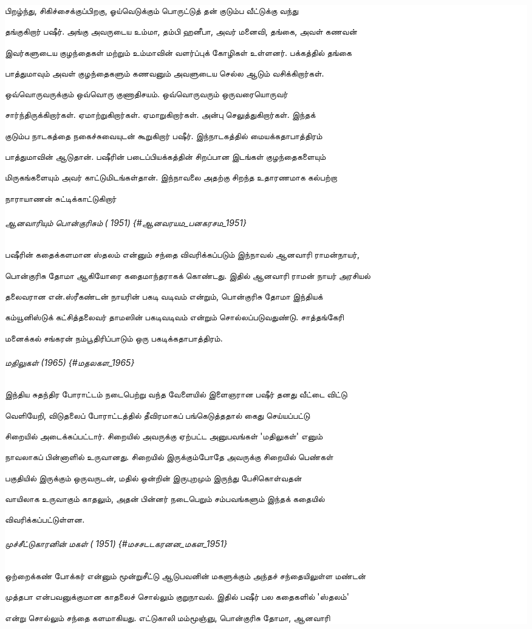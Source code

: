 பிறழ்ந்து, சிகிச்சைக்குப்பிறகு, ஓய்வெடுக்கும் பொருட்டுத் தன் குடும்ப வீட்டுக்கு வந்து

தங்குகிறார் பஷீர். அங்கு அவருடைய உம்மா, தம்பி ஹனீபா, அவர் மனைவி, தங்கை, அவள் கணவன்

இவர்களுடைய குழந்தைகள் மற்றும் உம்மாவின் வளர்ப்புக் கோழிகள் உள்ளனர். பக்கத்தில் தங்கை

பாத்துமாவும் அவள் குழந்தைகளும் கணவனும் அவளுடைய செல்ல ஆடும் வசிக்கிறார்கள்.

ஒவ்வொருவருக்கும் ஒவ்வொரு குணாதிசயம். ஒவ்வொருவரும் ஒருவரையொருவர்

சார்ந்திருக்கிறார்கள். ஏமாற்றுகிறார்கள். ஏமாறுகிறார்கள். அன்பு செலுத்துகிறார்கள். இந்தக்

குடும்ப நாடகத்தை நகைச்சுவையுடன் கூறுகிறார் பஷீர். இந்நாடகத்தில் மையக்கதாபாத்திரம்

பாத்துமாவின் ஆடுதான். பஷீரின் படைப்பியக்கத்தின் சிறப்பான இடங்கள் குழந்தைகளையும்

மிருகங்களையும் அவர் காட்டுமிடங்கள்தான். இந்நாவலை அதற்கு சிறந்த உதாரணமாக கல்பற்றா

நாராயாணன் சுட்டிக்காட்டுகிறார்



###### ஆனவாரியும் பொன்குரிசும் ( 1951) {#ஆனவரயம_பனகரசம_1951}



பஷீரின் கதைக்களமான ஸ்தலம் என்னும் சந்தை விவரிக்கப்படும் இந்நாவல் ஆனவாரி ராமன்நாயர்,

பொன்குரிசு தோமா ஆகியோரை கதைமாந்தராகக் கொண்டது. இதில் ஆனவாரி ராமன் நாயர் அரசியல்

தலைவரான என்.ஸ்ரீகண்டன் நாயரின் பகடி வடிவம் என்றும், பொன்குரிசு தோமா இந்தியக்

கம்யூனிஸ்டுக் கட்சித்தலைவர் தாமஸின் பகடிவடிவம் என்றும் சொல்லப்படுவதுண்டு. சாத்தங்கேரி

மனைக்கல் சங்கரன் நம்பூதிரிப்பாடும் ஒரு பகடிக்கதாபாத்திரம்.



###### மதிலுகள் (1965) {#மதலகள_1965}



இந்திய சுதந்திர போராட்டம் நடைபெற்று வந்த வேளையில் இளைஞரான பஷீர் தனது வீட்டை விட்டு

வெளியேறி, விடுதலைப் போராட்டத்தில் தீவிரமாகப் பங்கெடுத்ததால் கைது செய்யப்பட்டு

சிறையில் அடைக்கப்பட்டார். சிறையில் அவருக்கு ஏற்பட்ட அனுபவங்கள் \'மதிலுகள்' எனும்

நாவலாகப் பின்னாளில் உருவானது. சிறையில் இருக்கும்போதே அவருக்கு சிறையில் பெண்கள்

பகுதியில் இருக்கும் ஒருவருடன், மதில் ஒன்றின் இருபுறமும் இருந்து பேசிகொள்வதன்

வாயிலாக உருவாகும் காதலும், அதன் பின்னர் நடைபெறும் சம்பவங்களும் இந்தக் கதையில்

விவரிக்கப்பட்டுள்ளன.



###### முச்சீட்டுகாரனின் மகள் ( 1951) {#மசசடடகரனன_மகள_1951}



ஒற்றைக்கண் போக்கர் என்னும் மூன்றுசீட்டு ஆடுபவனின் மகளுக்கும் அந்தச் சந்தையிலுள்ள மண்டன்

முத்தபா என்பவனுக்குமான காதலைச் சொல்லும் குறுநாவல். இதில் பஷீர் பல கதைகளில் 'ஸ்தலம்'

என்று சொல்லும் சந்தை களமாகியது. எட்டுகாலி மம்மூஞ்ஞு, பொன்குரிசு தோமா, ஆனவாரி
